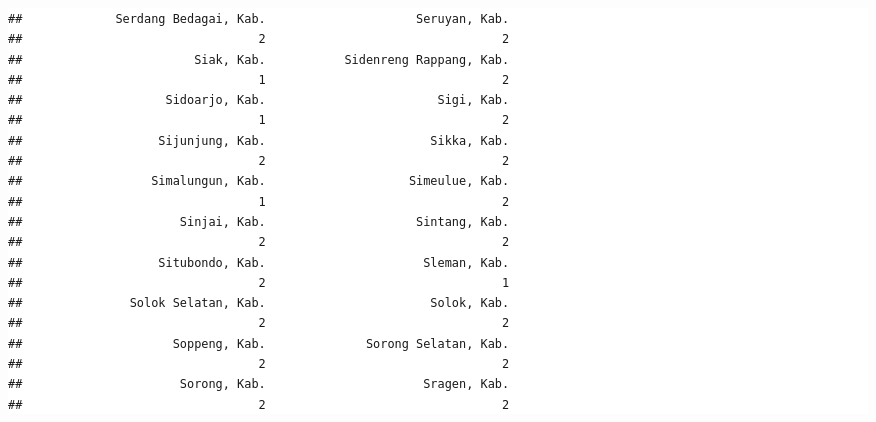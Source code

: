     ##             Serdang Bedagai, Kab.                     Seruyan, Kab. 
    ##                                 2                                 2 
    ##                        Siak, Kab.           Sidenreng Rappang, Kab. 
    ##                                 1                                 2 
    ##                    Sidoarjo, Kab.                        Sigi, Kab. 
    ##                                 1                                 2 
    ##                   Sijunjung, Kab.                       Sikka, Kab. 
    ##                                 2                                 2 
    ##                  Simalungun, Kab.                    Simeulue, Kab. 
    ##                                 1                                 2 
    ##                      Sinjai, Kab.                     Sintang, Kab. 
    ##                                 2                                 2 
    ##                   Situbondo, Kab.                      Sleman, Kab. 
    ##                                 2                                 1 
    ##               Solok Selatan, Kab.                       Solok, Kab. 
    ##                                 2                                 2 
    ##                     Soppeng, Kab.              Sorong Selatan, Kab. 
    ##                                 2                                 2 
    ##                      Sorong, Kab.                      Sragen, Kab. 
    ##                                 2                                 2 
